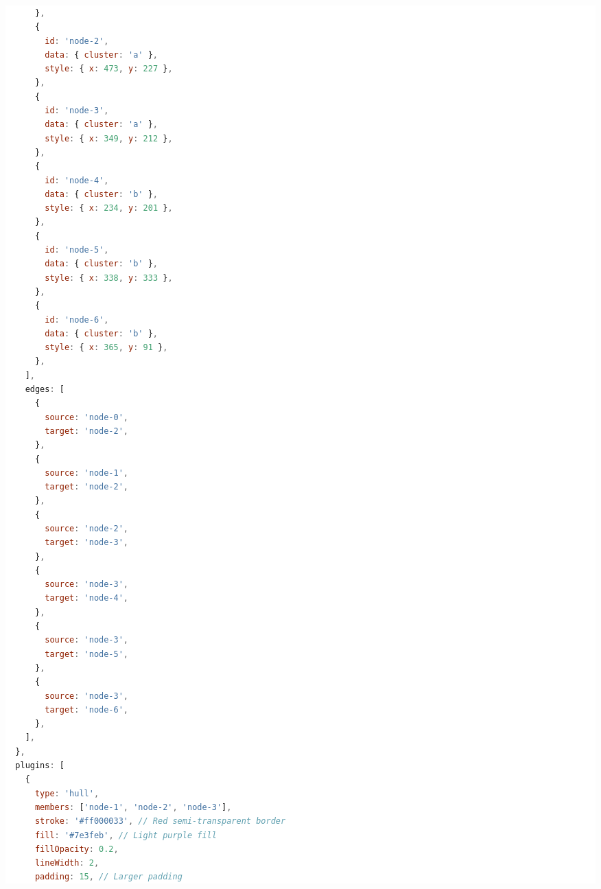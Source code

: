 ```js | ob { pin: false, inject: true }
      },
      {
        id: 'node-2',
        data: { cluster: 'a' },
        style: { x: 473, y: 227 },
      },
      {
        id: 'node-3',
        data: { cluster: 'a' },
        style: { x: 349, y: 212 },
      },
      {
        id: 'node-4',
        data: { cluster: 'b' },
        style: { x: 234, y: 201 },
      },
      {
        id: 'node-5',
        data: { cluster: 'b' },
        style: { x: 338, y: 333 },
      },
      {
        id: 'node-6',
        data: { cluster: 'b' },
        style: { x: 365, y: 91 },
      },
    ],
    edges: [
      {
        source: 'node-0',
        target: 'node-2',
      },
      {
        source: 'node-1',
        target: 'node-2',
      },
      {
        source: 'node-2',
        target: 'node-3',
      },
      {
        source: 'node-3',
        target: 'node-4',
      },
      {
        source: 'node-3',
        target: 'node-5',
      },
      {
        source: 'node-3',
        target: 'node-6',
      },
    ],
  },
  plugins: [
    {
      type: 'hull',
      members: ['node-1', 'node-2', 'node-3'],
      stroke: '#ff000033', // Red semi-transparent border
      fill: '#7e3feb', // Light purple fill
      fillOpacity: 0.2,
      lineWidth: 2,
      padding: 15, // Larger padding
```